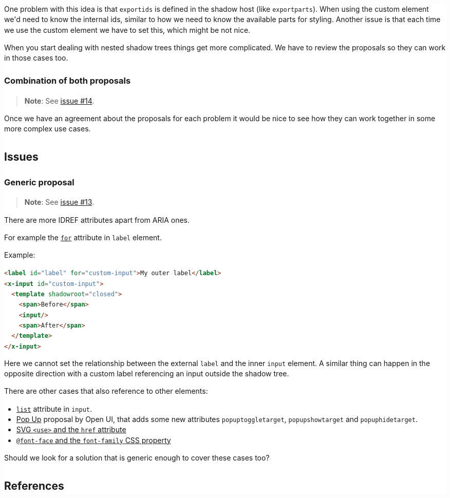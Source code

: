 One problem with this idea is that `exportids` is defined in the shadow host (like `exportparts`). When using the custom element we'd need to know the internal ids, similar to how we need to know the available parts for styling. Another issue is that each time we use the custom element we have to set this, which might be not nice.

When you start dealing with nested shadow trees things get more complicated. We have to review the proposals so they can work in those cases too.

### Combination of both proposals

> **Note**: See [issue #14](https://github.com/leobalter/cross-root-aria-delegation/issues/14).

Once we have an agreement about the proposals for each problem it would be nice to see how they can work together in some more complex use cases.


## Issues

### Generic proposal

> **Note**: See [issue #13](https://github.com/leobalter/cross-root-aria-delegation/issues/13).

There are more IDREF attributes apart from ARIA ones.

For example the [`for`](https://html.spec.whatwg.org/multipage/forms.html#attr-label-for) attribute in `label` element.

Example:
```html
<label id="label" for="custom-input">My outer label</label>
<x-input id="custom-input">
  <template shadowroot="closed">
    <span>Before</span>
    <input/>
    <span>After</span>
  </template>
</x-input>
```

Here we cannot set the relationship between the external `label` and the inner `input` element. A similar thing can happen in the opposite direction with a custom label referencing an input outside the shadow tree.

There are other cases that also reference to other elements:
* [`list`](https://html.spec.whatwg.org/multipage/input.html#attr-input-list) attribute in `input`.
* [Pop Up](https://open-ui.org/components/popup.research.explainer) proposal by Open UI, that adds some new attributes `popuptoggletarget`, `popupshowtarget` and `popuphidetarget`.
* [SVG `<use>` and the `href` attribute](https://github.com/WICG/webcomponents/issues/772)
* [`@font-face` and the `font-family` CSS property](https://robdodson.me/posts/at-font-face-doesnt-work-in-shadow-dom/)

Should we look for a solution that is generic enough to cover these cases too?


## References
